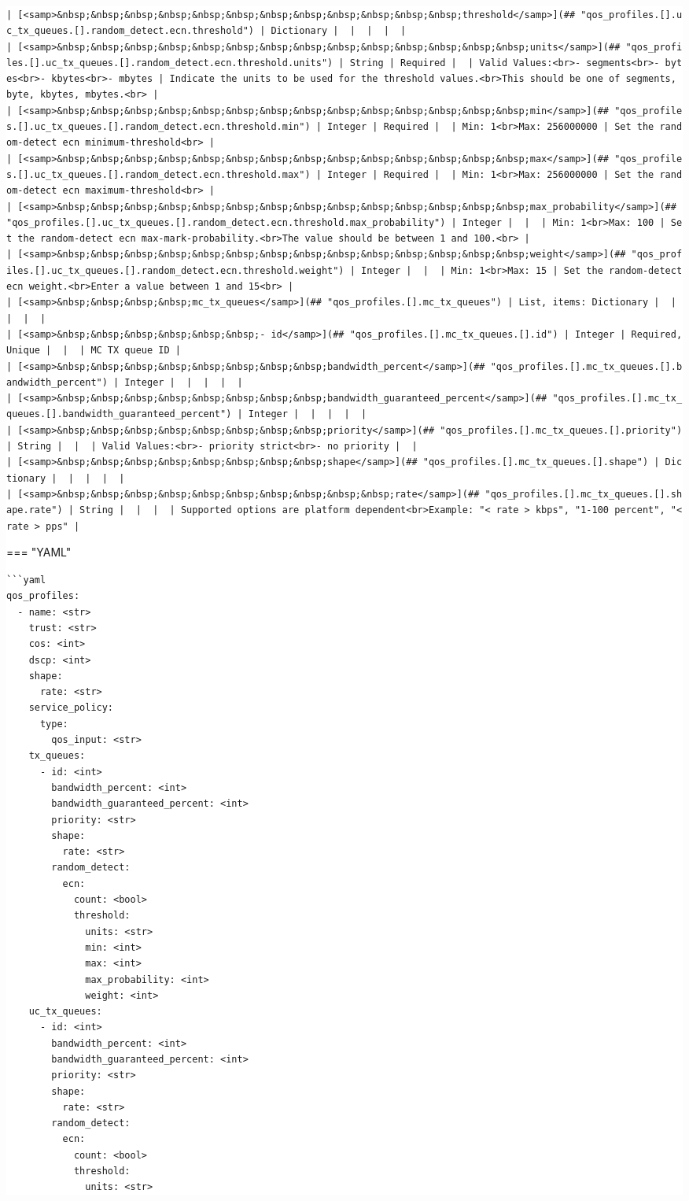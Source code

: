     | [<samp>&nbsp;&nbsp;&nbsp;&nbsp;&nbsp;&nbsp;&nbsp;&nbsp;&nbsp;&nbsp;&nbsp;&nbsp;threshold</samp>](## "qos_profiles.[].uc_tx_queues.[].random_detect.ecn.threshold") | Dictionary |  |  |  |  |
    | [<samp>&nbsp;&nbsp;&nbsp;&nbsp;&nbsp;&nbsp;&nbsp;&nbsp;&nbsp;&nbsp;&nbsp;&nbsp;&nbsp;&nbsp;units</samp>](## "qos_profiles.[].uc_tx_queues.[].random_detect.ecn.threshold.units") | String | Required |  | Valid Values:<br>- segments<br>- bytes<br>- kbytes<br>- mbytes | Indicate the units to be used for the threshold values.<br>This should be one of segments, byte, kbytes, mbytes.<br> |
    | [<samp>&nbsp;&nbsp;&nbsp;&nbsp;&nbsp;&nbsp;&nbsp;&nbsp;&nbsp;&nbsp;&nbsp;&nbsp;&nbsp;&nbsp;min</samp>](## "qos_profiles.[].uc_tx_queues.[].random_detect.ecn.threshold.min") | Integer | Required |  | Min: 1<br>Max: 256000000 | Set the random-detect ecn minimum-threshold<br> |
    | [<samp>&nbsp;&nbsp;&nbsp;&nbsp;&nbsp;&nbsp;&nbsp;&nbsp;&nbsp;&nbsp;&nbsp;&nbsp;&nbsp;&nbsp;max</samp>](## "qos_profiles.[].uc_tx_queues.[].random_detect.ecn.threshold.max") | Integer | Required |  | Min: 1<br>Max: 256000000 | Set the random-detect ecn maximum-threshold<br> |
    | [<samp>&nbsp;&nbsp;&nbsp;&nbsp;&nbsp;&nbsp;&nbsp;&nbsp;&nbsp;&nbsp;&nbsp;&nbsp;&nbsp;&nbsp;max_probability</samp>](## "qos_profiles.[].uc_tx_queues.[].random_detect.ecn.threshold.max_probability") | Integer |  |  | Min: 1<br>Max: 100 | Set the random-detect ecn max-mark-probability.<br>The value should be between 1 and 100.<br> |
    | [<samp>&nbsp;&nbsp;&nbsp;&nbsp;&nbsp;&nbsp;&nbsp;&nbsp;&nbsp;&nbsp;&nbsp;&nbsp;&nbsp;&nbsp;weight</samp>](## "qos_profiles.[].uc_tx_queues.[].random_detect.ecn.threshold.weight") | Integer |  |  | Min: 1<br>Max: 15 | Set the random-detect ecn weight.<br>Enter a value between 1 and 15<br> |
    | [<samp>&nbsp;&nbsp;&nbsp;&nbsp;mc_tx_queues</samp>](## "qos_profiles.[].mc_tx_queues") | List, items: Dictionary |  |  |  |  |
    | [<samp>&nbsp;&nbsp;&nbsp;&nbsp;&nbsp;&nbsp;- id</samp>](## "qos_profiles.[].mc_tx_queues.[].id") | Integer | Required, Unique |  |  | MC TX queue ID |
    | [<samp>&nbsp;&nbsp;&nbsp;&nbsp;&nbsp;&nbsp;&nbsp;&nbsp;bandwidth_percent</samp>](## "qos_profiles.[].mc_tx_queues.[].bandwidth_percent") | Integer |  |  |  |  |
    | [<samp>&nbsp;&nbsp;&nbsp;&nbsp;&nbsp;&nbsp;&nbsp;&nbsp;bandwidth_guaranteed_percent</samp>](## "qos_profiles.[].mc_tx_queues.[].bandwidth_guaranteed_percent") | Integer |  |  |  |  |
    | [<samp>&nbsp;&nbsp;&nbsp;&nbsp;&nbsp;&nbsp;&nbsp;&nbsp;priority</samp>](## "qos_profiles.[].mc_tx_queues.[].priority") | String |  |  | Valid Values:<br>- priority strict<br>- no priority |  |
    | [<samp>&nbsp;&nbsp;&nbsp;&nbsp;&nbsp;&nbsp;&nbsp;&nbsp;shape</samp>](## "qos_profiles.[].mc_tx_queues.[].shape") | Dictionary |  |  |  |  |
    | [<samp>&nbsp;&nbsp;&nbsp;&nbsp;&nbsp;&nbsp;&nbsp;&nbsp;&nbsp;&nbsp;rate</samp>](## "qos_profiles.[].mc_tx_queues.[].shape.rate") | String |  |  |  | Supported options are platform dependent<br>Example: "< rate > kbps", "1-100 percent", "< rate > pps" |

=== "YAML"

    ```yaml
    qos_profiles:
      - name: <str>
        trust: <str>
        cos: <int>
        dscp: <int>
        shape:
          rate: <str>
        service_policy:
          type:
            qos_input: <str>
        tx_queues:
          - id: <int>
            bandwidth_percent: <int>
            bandwidth_guaranteed_percent: <int>
            priority: <str>
            shape:
              rate: <str>
            random_detect:
              ecn:
                count: <bool>
                threshold:
                  units: <str>
                  min: <int>
                  max: <int>
                  max_probability: <int>
                  weight: <int>
        uc_tx_queues:
          - id: <int>
            bandwidth_percent: <int>
            bandwidth_guaranteed_percent: <int>
            priority: <str>
            shape:
              rate: <str>
            random_detect:
              ecn:
                count: <bool>
                threshold:
                  units: <str>
